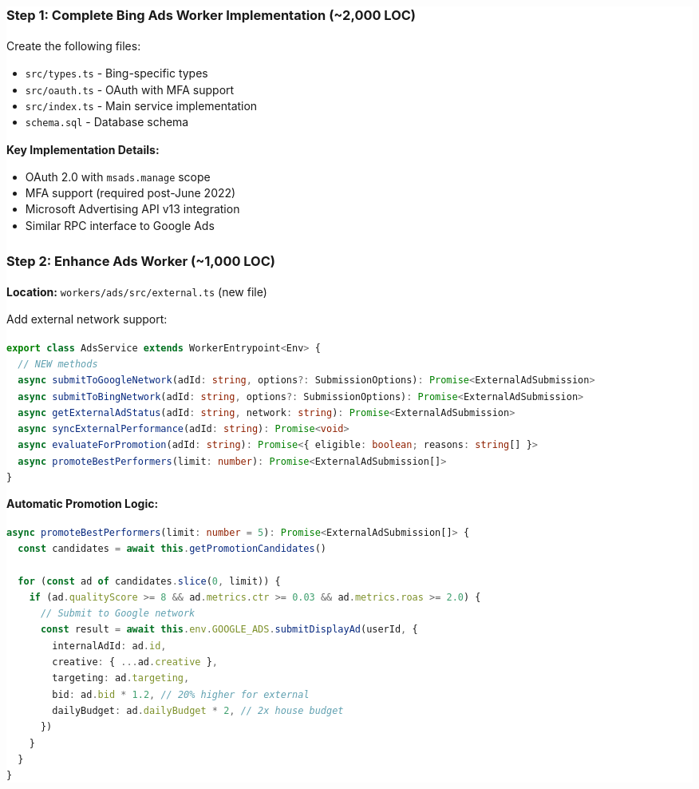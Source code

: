 ### Step 1: Complete Bing Ads Worker Implementation (~2,000 LOC)

Create the following files:
- `src/types.ts` - Bing-specific types
- `src/oauth.ts` - OAuth with MFA support
- `src/index.ts` - Main service implementation
- `schema.sql` - Database schema

**Key Implementation Details:**
- OAuth 2.0 with `msads.manage` scope
- MFA support (required post-June 2022)
- Microsoft Advertising API v13 integration
- Similar RPC interface to Google Ads

### Step 2: Enhance Ads Worker (~1,000 LOC)

**Location:** `workers/ads/src/external.ts` (new file)

Add external network support:
```typescript
export class AdsService extends WorkerEntrypoint<Env> {
  // NEW methods
  async submitToGoogleNetwork(adId: string, options?: SubmissionOptions): Promise<ExternalAdSubmission>
  async submitToBingNetwork(adId: string, options?: SubmissionOptions): Promise<ExternalAdSubmission>
  async getExternalAdStatus(adId: string, network: string): Promise<ExternalAdSubmission>
  async syncExternalPerformance(adId: string): Promise<void>
  async evaluateForPromotion(adId: string): Promise<{ eligible: boolean; reasons: string[] }>
  async promoteBestPerformers(limit: number): Promise<ExternalAdSubmission[]>
}
```

**Automatic Promotion Logic:**
```typescript
async promoteBestPerformers(limit: number = 5): Promise<ExternalAdSubmission[]> {
  const candidates = await this.getPromotionCandidates()

  for (const ad of candidates.slice(0, limit)) {
    if (ad.qualityScore >= 8 && ad.metrics.ctr >= 0.03 && ad.metrics.roas >= 2.0) {
      // Submit to Google network
      const result = await this.env.GOOGLE_ADS.submitDisplayAd(userId, {
        internalAdId: ad.id,
        creative: { ...ad.creative },
        targeting: ad.targeting,
        bid: ad.bid * 1.2, // 20% higher for external
        dailyBudget: ad.dailyBudget * 2, // 2x house budget
      })
    }
  }
}
```
